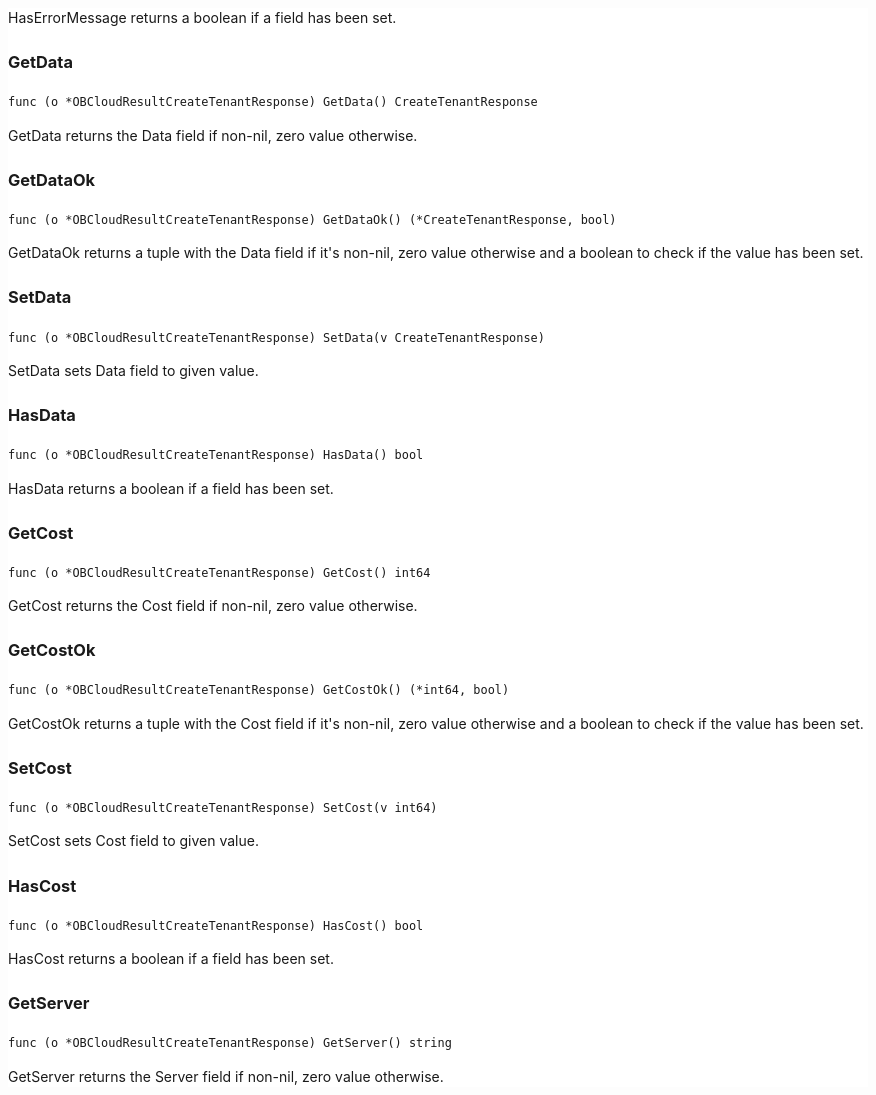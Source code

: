 HasErrorMessage returns a boolean if a field has been set.

### GetData

`func (o *OBCloudResultCreateTenantResponse) GetData() CreateTenantResponse`

GetData returns the Data field if non-nil, zero value otherwise.

### GetDataOk

`func (o *OBCloudResultCreateTenantResponse) GetDataOk() (*CreateTenantResponse, bool)`

GetDataOk returns a tuple with the Data field if it's non-nil, zero value otherwise
and a boolean to check if the value has been set.

### SetData

`func (o *OBCloudResultCreateTenantResponse) SetData(v CreateTenantResponse)`

SetData sets Data field to given value.

### HasData

`func (o *OBCloudResultCreateTenantResponse) HasData() bool`

HasData returns a boolean if a field has been set.

### GetCost

`func (o *OBCloudResultCreateTenantResponse) GetCost() int64`

GetCost returns the Cost field if non-nil, zero value otherwise.

### GetCostOk

`func (o *OBCloudResultCreateTenantResponse) GetCostOk() (*int64, bool)`

GetCostOk returns a tuple with the Cost field if it's non-nil, zero value otherwise
and a boolean to check if the value has been set.

### SetCost

`func (o *OBCloudResultCreateTenantResponse) SetCost(v int64)`

SetCost sets Cost field to given value.

### HasCost

`func (o *OBCloudResultCreateTenantResponse) HasCost() bool`

HasCost returns a boolean if a field has been set.

### GetServer

`func (o *OBCloudResultCreateTenantResponse) GetServer() string`

GetServer returns the Server field if non-nil, zero value otherwise.
